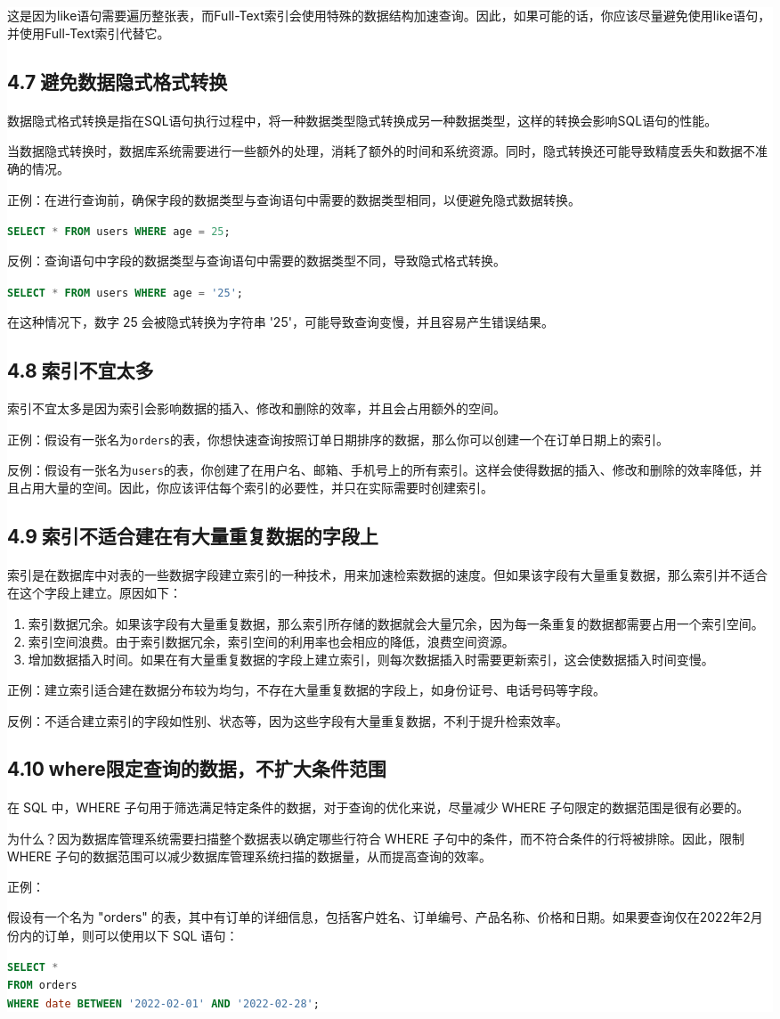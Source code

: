 这是因为like语句需要遍历整张表，而Full-Text索引会使用特殊的数据结构加速查询。因此，如果可能的话，你应该尽量避免使用like语句，并使用Full-Text索引代替它。

## 4.7 避免数据隐式格式转换

数据隐式格式转换是指在SQL语句执行过程中，将一种数据类型隐式转换成另一种数据类型，这样的转换会影响SQL语句的性能。

当数据隐式转换时，数据库系统需要进行一些额外的处理，消耗了额外的时间和系统资源。同时，隐式转换还可能导致精度丢失和数据不准确的情况。

正例：在进行查询前，确保字段的数据类型与查询语句中需要的数据类型相同，以便避免隐式数据转换。

```sql
SELECT * FROM users WHERE age = 25;
```

反例：查询语句中字段的数据类型与查询语句中需要的数据类型不同，导致隐式格式转换。

```sql
SELECT * FROM users WHERE age = '25';
```

在这种情况下，数字 25 会被隐式转换为字符串 '25'，可能导致查询变慢，并且容易产生错误结果。

## 4.8 索引不宜太多

索引不宜太多是因为索引会影响数据的插入、修改和删除的效率，并且会占用额外的空间。

正例：假设有一张名为`orders`的表，你想快速查询按照订单日期排序的数据，那么你可以创建一个在订单日期上的索引。

反例：假设有一张名为`users`的表，你创建了在用户名、邮箱、手机号上的所有索引。这样会使得数据的插入、修改和删除的效率降低，并且占用大量的空间。因此，你应该评估每个索引的必要性，并只在实际需要时创建索引。

## 4.9 索引不适合建在有大量重复数据的字段上

索引是在数据库中对表的一些数据字段建立索引的一种技术，用来加速检索数据的速度。但如果该字段有大量重复数据，那么索引并不适合在这个字段上建立。原因如下：

1. 索引数据冗余。如果该字段有大量重复数据，那么索引所存储的数据就会大量冗余，因为每一条重复的数据都需要占用一个索引空间。
2. 索引空间浪费。由于索引数据冗余，索引空间的利用率也会相应的降低，浪费空间资源。
3. 增加数据插入时间。如果在有大量重复数据的字段上建立索引，则每次数据插入时需要更新索引，这会使数据插入时间变慢。

正例：建立索引适合建在数据分布较为均匀，不存在大量重复数据的字段上，如身份证号、电话号码等字段。

反例：不适合建立索引的字段如性别、状态等，因为这些字段有大量重复数据，不利于提升检索效率。

## 4.10 where限定查询的数据，不扩大条件范围

在 SQL 中，WHERE 子句用于筛选满足特定条件的数据，对于查询的优化来说，尽量减少 WHERE 子句限定的数据范围是很有必要的。

为什么？因为数据库管理系统需要扫描整个数据表以确定哪些行符合 WHERE 子句中的条件，而不符合条件的行将被排除。因此，限制 WHERE 子句的数据范围可以减少数据库管理系统扫描的数据量，从而提高查询的效率。

正例：

假设有一个名为 "orders" 的表，其中有订单的详细信息，包括客户姓名、订单编号、产品名称、价格和日期。如果要查询仅在2022年2月份内的订单，则可以使用以下 SQL 语句：

```sql
SELECT * 
FROM orders 
WHERE date BETWEEN '2022-02-01' AND '2022-02-28';
```
